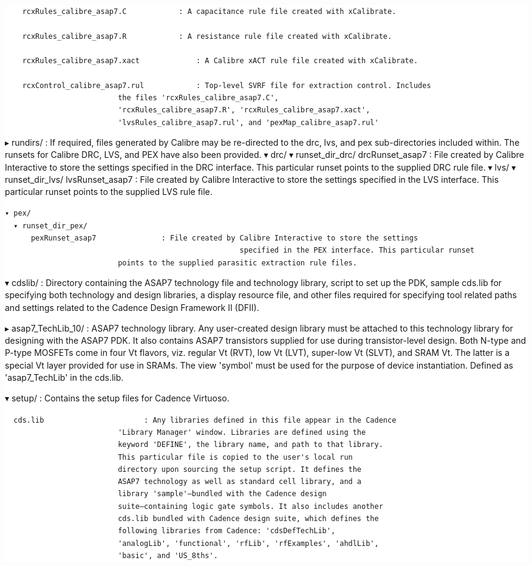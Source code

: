         rcxRules_calibre_asap7.C 			: A capacitance rule file created with xCalibrate.

        rcxRules_calibre_asap7.R 			: A resistance rule file created with xCalibrate.

        rcxRules_calibre_asap7.xact 			: A Calibre xACT rule file created with xCalibrate.

        rcxControl_calibre_asap7.rul 			: Top-level SVRF file for extraction control. Includes
							  the files 'rcxRules_calibre_asap7.C',
							  'rcxRules_calibre_asap7.R', 'rcxRules_calibre_asap7.xact',
							  'lvsRules_calibre_asap7.rul', and 'pexMap_calibre_asap7.rul'

  ▸ rundirs/						: If required, files generated by Calibre may be
							  re-directed to the drc, lvs, and pex
							  sub-directories included within. The
							  runsets for Calibre DRC, LVS, and PEX have also
							  been provided.
    ▾ drc/
      ▾ runset_dir_drc/
          drcRunset_asap7 				: File created by Calibre Interactive to store the settings
							  specified in the DRC interface. This particular runset
							  points to the supplied DRC rule file.
    ▾ lvs/
      ▾ runset_dir_lvs/
          lvsRunset_asap7 				: File created by Calibre Interactive to store the settings
							  specified in the LVS interface. This particular runset
							  points to the supplied LVS rule file.
    
    ▾ pex/                                                
      ▾ runset_dir_pex/
          pexRunset_asap7 				: File created by Calibre Interactive to store the settings
                                                          specified in the PEX interface. This particular runset
							  points to the supplied parasitic extraction rule files.
    
▾ cdslib/						: Directory containing the ASAP7 technology file and technology
							  library, script to set up the PDK, sample cds.lib for
							  specifying both technology and design libraries, a display
							  resource file, and other files required for specifying tool
							  related paths and settings related to the Cadence Design
							  Framework II (DFII). 


  ▸ asap7_TechLib_10/					: ASAP7 technology library.
							  Any user-created design library must be attached to this technology library for 
							  designing with the ASAP7 PDK. It also contains ASAP7 transistors supplied for use
							  during transistor-level design. Both N-type and P-type MOSFETs come in four
							  Vt flavors, viz. regular Vt (RVT), low Vt (LVT), super-low Vt (SLVT), and
							  SRAM Vt. The latter is a special Vt layer provided for use in SRAMs. The
							  view 'symbol' must be used for the purpose of device instantiation. Defined
							  as 'asap7_TechLib' in the cds.lib.

  ▾ setup/						: Contains the setup files for Cadence Virtuoso.


      cds.lib						: Any libraries defined in this file appear in the Cadence
							  'Library Manager' window. Libraries are defined using the
							  keyword 'DEFINE', the library name, and path to that library. 
							  This particular file is copied to the user's local run
							  directory upon sourcing the setup script. It defines the
							  ASAP7 technology as well as standard cell library, and a
							  library 'sample'—bundled with the Cadence design
							  suite—containing logic gate symbols. It also includes another
							  cds.lib bundled with Cadence design suite, which defines the
							  following libraries from Cadence: 'cdsDefTechLib',
							  'analogLib', 'functional', 'rfLib', 'rfExamples', 'ahdlLib',
							  'basic', and 'US_8ths'.
